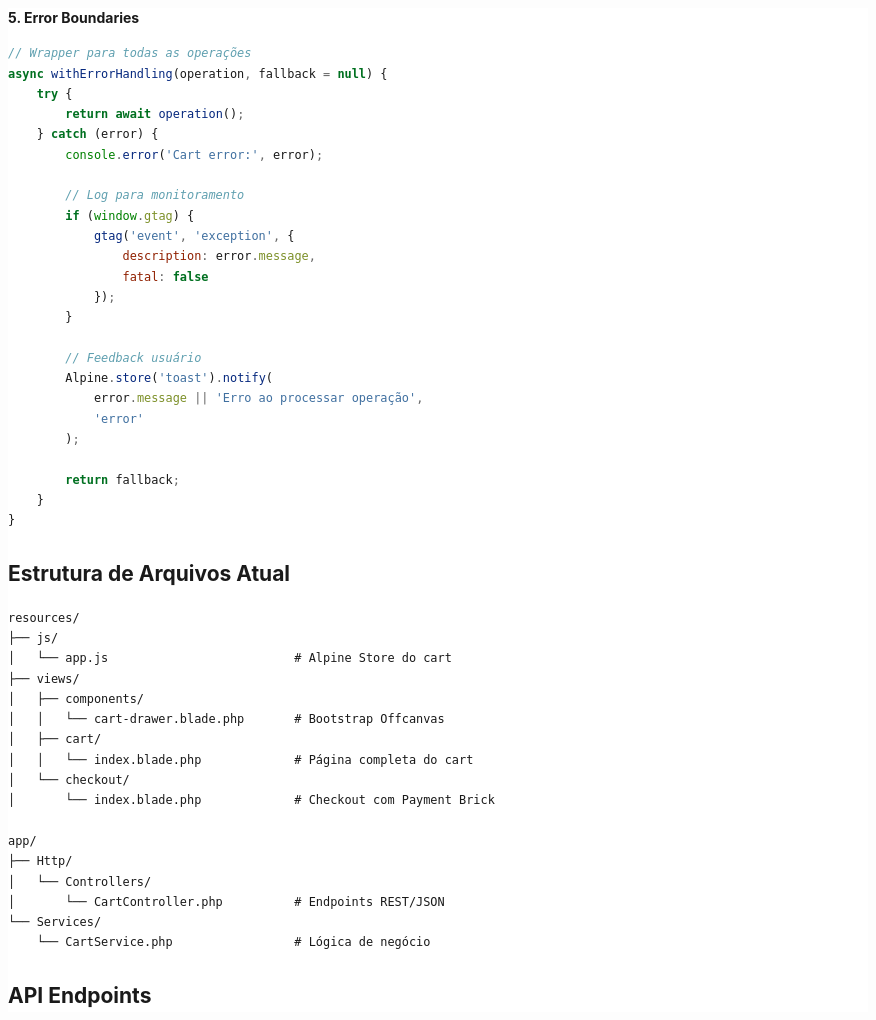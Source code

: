 **5. Error Boundaries**
```javascript
// Wrapper para todas as operações
async withErrorHandling(operation, fallback = null) {
    try {
        return await operation();
    } catch (error) {
        console.error('Cart error:', error);

        // Log para monitoramento
        if (window.gtag) {
            gtag('event', 'exception', {
                description: error.message,
                fatal: false
            });
        }

        // Feedback usuário
        Alpine.store('toast').notify(
            error.message || 'Erro ao processar operação',
            'error'
        );

        return fallback;
    }
}
```

## Estrutura de Arquivos Atual

```
resources/
├── js/
│   └── app.js                          # Alpine Store do cart
├── views/
│   ├── components/
│   │   └── cart-drawer.blade.php       # Bootstrap Offcanvas
│   ├── cart/
│   │   └── index.blade.php             # Página completa do cart
│   └── checkout/
│       └── index.blade.php             # Checkout com Payment Brick

app/
├── Http/
│   └── Controllers/
│       └── CartController.php          # Endpoints REST/JSON
└── Services/
    └── CartService.php                 # Lógica de negócio
```

## API Endpoints
